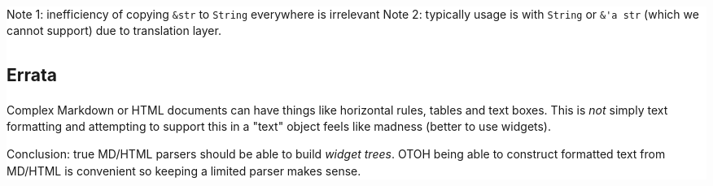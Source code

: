 Note 1: inefficiency of copying `&str` to `String` everywhere is irrelevant
Note 2: typically usage is with `String` or `&'a str` (which we cannot support)
due to translation layer.

Errata
------

Complex Markdown or HTML documents can have things like horizontal rules,
tables and text boxes. This is *not* simply text formatting and attempting to
support this in a "text" object feels like madness (better to use widgets).

Conclusion: true MD/HTML parsers should be able to build *widget trees*.
OTOH being able to construct formatted text from MD/HTML is convenient so
keeping a limited parser makes sense.
